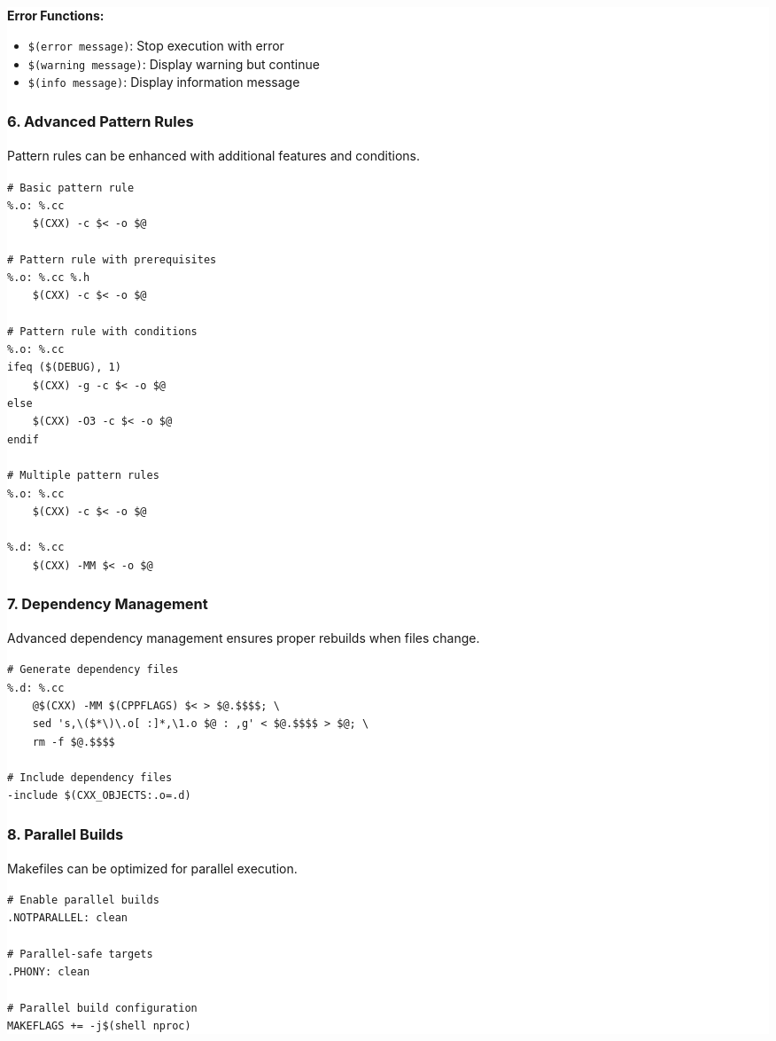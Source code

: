 **Error Functions:**
- `$(error message)`: Stop execution with error
- `$(warning message)`: Display warning but continue
- `$(info message)`: Display information message

### **6. Advanced Pattern Rules**

Pattern rules can be enhanced with additional features and conditions.

```make
# Basic pattern rule
%.o: %.cc
    $(CXX) -c $< -o $@

# Pattern rule with prerequisites
%.o: %.cc %.h
    $(CXX) -c $< -o $@

# Pattern rule with conditions
%.o: %.cc
ifeq ($(DEBUG), 1)
    $(CXX) -g -c $< -o $@
else
    $(CXX) -O3 -c $< -o $@
endif

# Multiple pattern rules
%.o: %.cc
    $(CXX) -c $< -o $@

%.d: %.cc
    $(CXX) -MM $< -o $@
```

### **7. Dependency Management**

Advanced dependency management ensures proper rebuilds when files change.

```make
# Generate dependency files
%.d: %.cc
    @$(CXX) -MM $(CPPFLAGS) $< > $@.$$$$; \
    sed 's,\($*\)\.o[ :]*,\1.o $@ : ,g' < $@.$$$$ > $@; \
    rm -f $@.$$$$

# Include dependency files
-include $(CXX_OBJECTS:.o=.d)
```

### **8. Parallel Builds**

Makefiles can be optimized for parallel execution.

```make
# Enable parallel builds
.NOTPARALLEL: clean

# Parallel-safe targets
.PHONY: clean

# Parallel build configuration
MAKEFLAGS += -j$(shell nproc)
```
